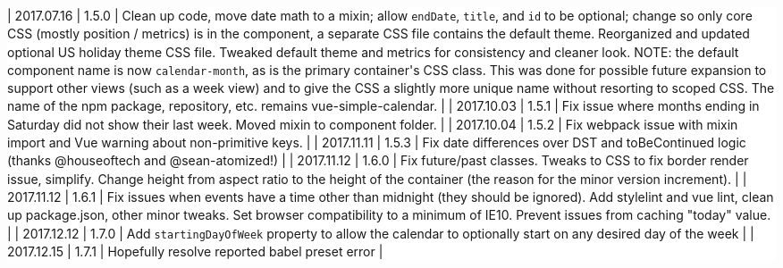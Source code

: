 | 2017.07.16 | 1.5.0   | Clean up code, move date math to a mixin; allow `endDate`, `title`, and `id` to be optional; change so only core CSS (mostly position / metrics) is in the component, a separate CSS file contains the default theme. Reorganized and updated optional US holiday theme CSS file. Tweaked default theme and metrics for consistency and cleaner look. NOTE: the default component name is now `calendar-month`, as is the primary container's CSS class. This was done for possible future expansion to support other views (such as a week view) and to give the CSS a slightly more unique name without resorting to scoped CSS. The name of the npm package, repository, etc. remains vue-simple-calendar. |
| 2017.10.03 | 1.5.1   | Fix issue where months ending in Saturday did not show their last week. Moved mixin to component folder.                                                                                                                                                                                                                                                                                                                                                                                                                                                                                                                                                                                                      |
| 2017.10.04 | 1.5.2   | Fix webpack issue with mixin import and Vue warning about non-primitive keys.                                                                                                                                                                                                                                                                                                                                                                                                                                                                                                                                                                                                                                 |
| 2017.11.11 | 1.5.3   | Fix date differences over DST and toBeContinued logic (thanks @houseoftech and @sean-atomized!)                                                                                                                                                                                                                                                                                                                                                                                                                                                                                                                                                                                                               |
| 2017.11.12 | 1.6.0   | Fix future/past classes. Tweaks to CSS to fix border render issue, simplify. Change height from aspect ratio to the height of the container (the reason for the minor version increment).                                                                                                                                                                                                                                                                                                                                                                                                                                                                                                                     |
| 2017.11.12 | 1.6.1   | Fix issues when events have a time other than midnight (they should be ignored). Add stylelint and vue lint, clean up package.json, other minor tweaks. Set browser compatibility to a minimum of IE10. Prevent issues from caching "today" value.                                                                                                                                                                                                                                                                                                                                                                                                                                                            |
| 2017.12.12 | 1.7.0   | Add `startingDayOfWeek` property to allow the calendar to optionally start on any desired day of the week                                                                                                                                                                                                                                                                                                                                                                                                                                                                                                                                                                                                     |
| 2017.12.15 | 1.7.1   | Hopefully resolve reported babel preset error                                                                                                                                                                                                                                                                                                                                                                                                                                                                                                                                                                                                                                                                 |